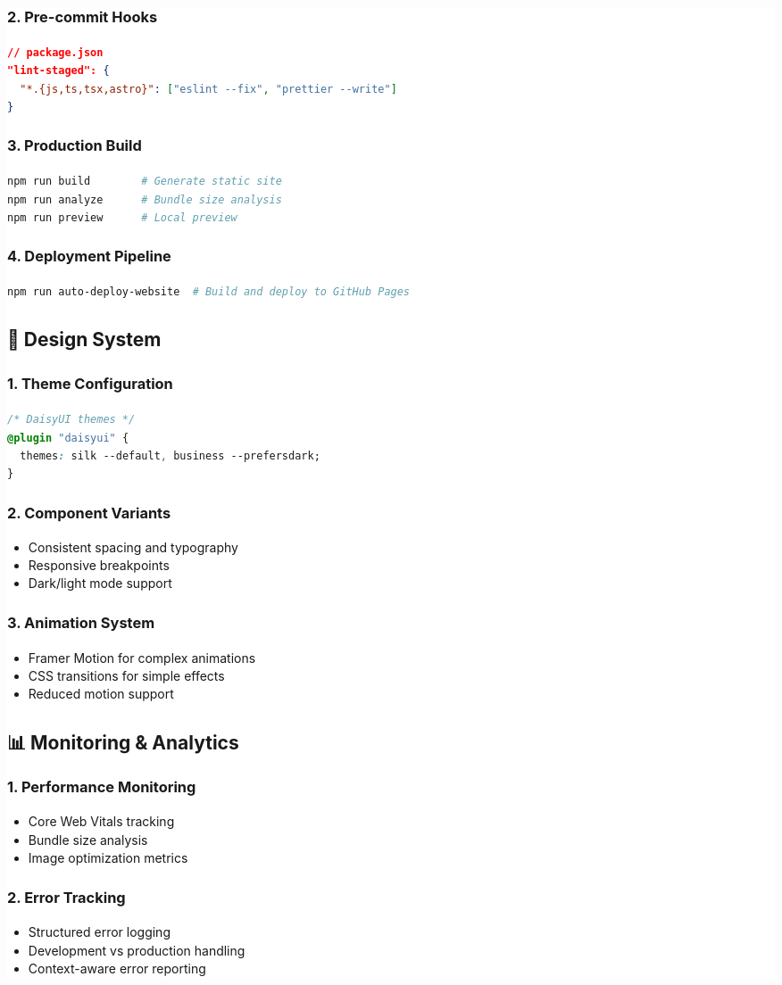 ### 2. **Pre-commit Hooks**
```json
// package.json
"lint-staged": {
  "*.{js,ts,tsx,astro}": ["eslint --fix", "prettier --write"]
}
```

### 3. **Production Build**
```bash
npm run build        # Generate static site
npm run analyze      # Bundle size analysis
npm run preview      # Local preview
```

### 4. **Deployment Pipeline**
```bash
npm run auto-deploy-website  # Build and deploy to GitHub Pages
```

## 🎨 Design System

### 1. **Theme Configuration**
```css
/* DaisyUI themes */
@plugin "daisyui" {
  themes: silk --default, business --prefersdark;
}
```

### 2. **Component Variants**
- Consistent spacing and typography
- Responsive breakpoints
- Dark/light mode support

### 3. **Animation System**
- Framer Motion for complex animations
- CSS transitions for simple effects
- Reduced motion support

## 📊 Monitoring & Analytics

### 1. **Performance Monitoring**
- Core Web Vitals tracking
- Bundle size analysis
- Image optimization metrics

### 2. **Error Tracking**
- Structured error logging
- Development vs production handling
- Context-aware error reporting
